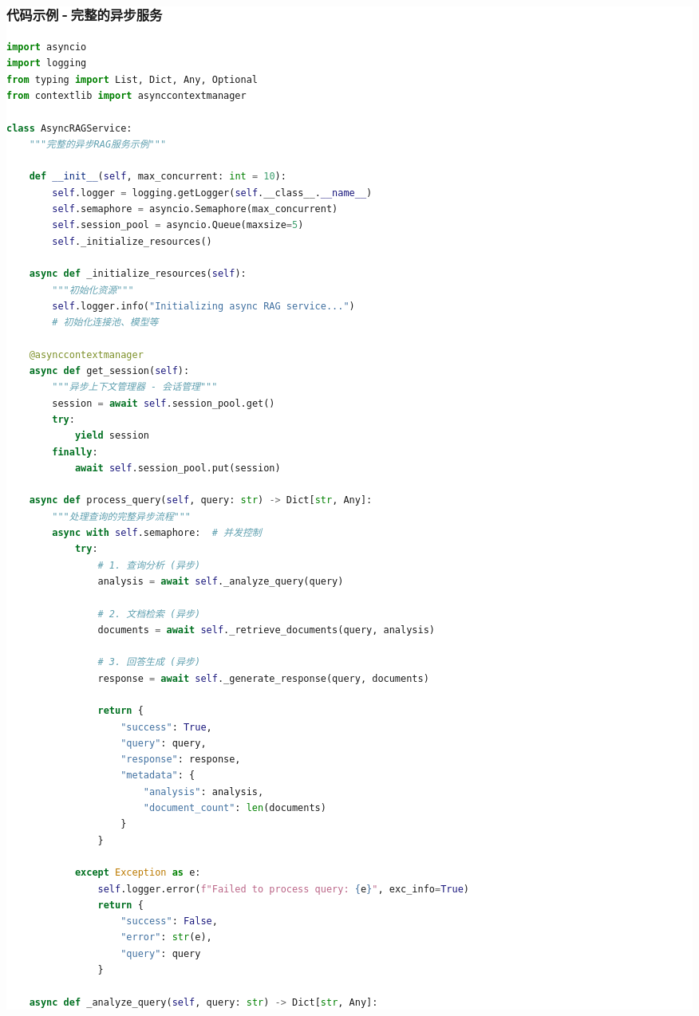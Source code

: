 ### 代码示例 - 完整的异步服务

```python
import asyncio
import logging
from typing import List, Dict, Any, Optional
from contextlib import asynccontextmanager

class AsyncRAGService:
    """完整的异步RAG服务示例"""
    
    def __init__(self, max_concurrent: int = 10):
        self.logger = logging.getLogger(self.__class__.__name__)
        self.semaphore = asyncio.Semaphore(max_concurrent)
        self.session_pool = asyncio.Queue(maxsize=5)
        self._initialize_resources()
    
    async def _initialize_resources(self):
        """初始化资源"""
        self.logger.info("Initializing async RAG service...")
        # 初始化连接池、模型等
    
    @asynccontextmanager
    async def get_session(self):
        """异步上下文管理器 - 会话管理"""
        session = await self.session_pool.get()
        try:
            yield session
        finally:
            await self.session_pool.put(session)
    
    async def process_query(self, query: str) -> Dict[str, Any]:
        """处理查询的完整异步流程"""
        async with self.semaphore:  # 并发控制
            try:
                # 1. 查询分析 (异步)
                analysis = await self._analyze_query(query)
                
                # 2. 文档检索 (异步)
                documents = await self._retrieve_documents(query, analysis)
                
                # 3. 回答生成 (异步)
                response = await self._generate_response(query, documents)
                
                return {
                    "success": True,
                    "query": query,
                    "response": response,
                    "metadata": {
                        "analysis": analysis,
                        "document_count": len(documents)
                    }
                }
                
            except Exception as e:
                self.logger.error(f"Failed to process query: {e}", exc_info=True)
                return {
                    "success": False,
                    "error": str(e),
                    "query": query
                }
    
    async def _analyze_query(self, query: str) -> Dict[str, Any]:
```